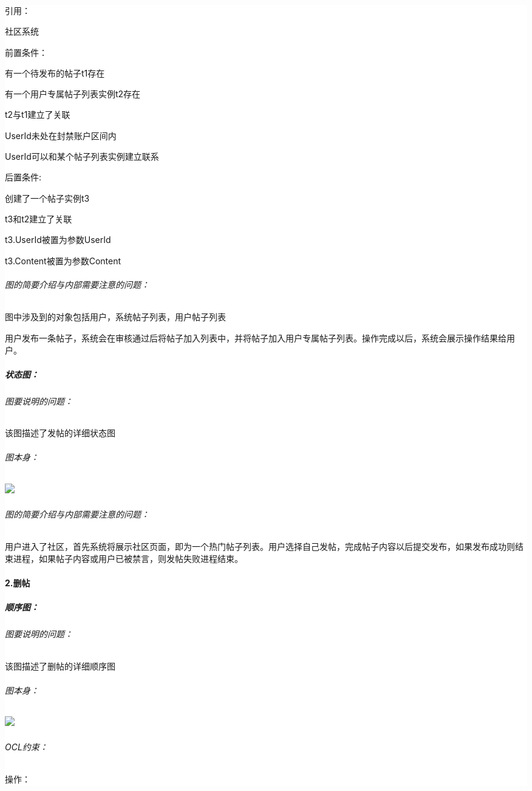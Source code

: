 引用： 

社区系统

前置条件： 

有一个待发布的帖子t1存在

有一个用户专属帖子列表实例t2存在

t2与t1建立了关联

UserId未处在封禁账户区间内

UserId可以和某个帖子列表实例建立联系

后置条件: 

创建了一个帖子实例t3

t3和t2建立了关联

t3.UserId被置为参数UserId

t3.Content被置为参数Content

###### 图的简要介绍与内部需要注意的问题：

图中涉及到的对象包括用户，系统帖子列表，用户帖子列表

用户发布一条帖子，系统会在审核通过后将帖子加入列表中，并将帖子加入用户专属帖子列表。操作完成以后，系统会展示操作结果给用户。

##### 状态图：

###### 图要说明的问题：

该图描述了发帖的详细状态图

###### 图本身：

![](https://lililizi.oss-cn-beijing.aliyuncs.com/test/24.png)

###### 图的简要介绍与内部需要注意的问题：

用户进入了社区，首先系统将展示社区页面，即为一个热门帖子列表。用户选择自己发帖，完成帖子内容以后提交发布，如果发布成功则结束进程，如果帖子内容或用户已被禁言，则发帖失败进程结束。

#### 2.删帖

##### 顺序图：

###### 图要说明的问题：

该图描述了删帖的详细顺序图

###### 图本身：

![](https://lililizi.oss-cn-beijing.aliyuncs.com/test/25.png)

###### OCL约束： 

操作： 
